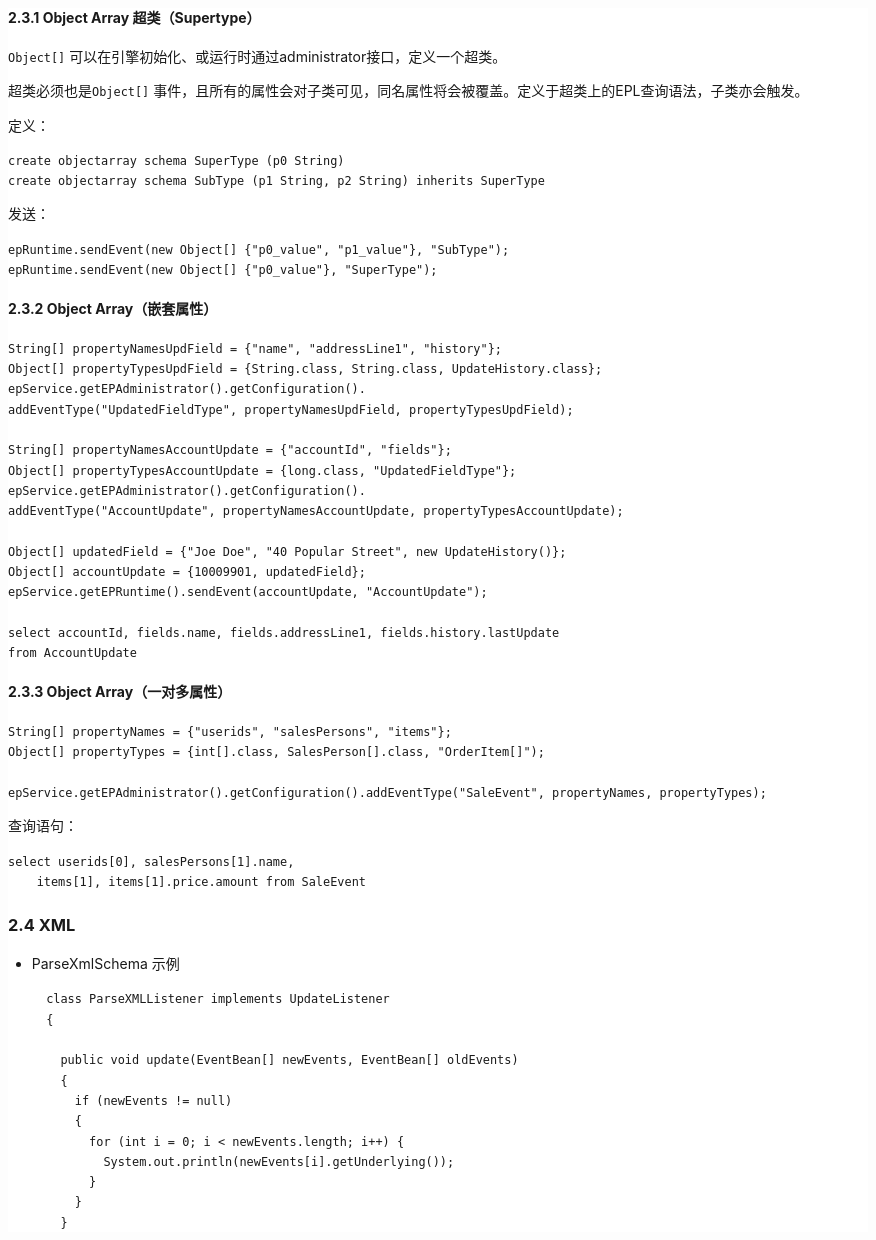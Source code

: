 #### 2.3.1 Object Array 超类（Supertype）
`Object[]` 可以在引擎初始化、或运行时通过administrator接口，定义一个超类。

超类必须也是`Object[]` 事件，且所有的属性会对子类可见，同名属性将会被覆盖。定义于超类上的EPL查询语法，子类亦会触发。

定义：

	create objectarray schema SuperType (p0 String)
	create objectarray schema SubType (p1 String, p2 String) inherits SuperType

发送：

	epRuntime.sendEvent(new Object[] {"p0_value", "p1_value"}, "SubType");
	epRuntime.sendEvent(new Object[] {"p0_value"}, "SuperType");

#### 2.3.2 Object Array（嵌套属性）
	String[] propertyNamesUpdField = {"name", "addressLine1", "history"};
	Object[] propertyTypesUpdField = {String.class, String.class, UpdateHistory.class};
	epService.getEPAdministrator().getConfiguration().
	addEventType("UpdatedFieldType", propertyNamesUpdField, propertyTypesUpdField);
	
	String[] propertyNamesAccountUpdate = {"accountId", "fields"};
	Object[] propertyTypesAccountUpdate = {long.class, "UpdatedFieldType"};
	epService.getEPAdministrator().getConfiguration().
	addEventType("AccountUpdate", propertyNamesAccountUpdate, propertyTypesAccountUpdate);
	
	Object[] updatedField = {"Joe Doe", "40 Popular Street", new UpdateHistory()};
	Object[] accountUpdate = {10009901, updatedField};
	epService.getEPRuntime().sendEvent(accountUpdate, "AccountUpdate");
	
	select accountId, fields.name, fields.addressLine1, fields.history.lastUpdate
	from AccountUpdate

#### 2.3.3 Object Array（一对多属性）
	String[] propertyNames = {"userids", "salesPersons", "items"};
	Object[] propertyTypes = {int[].class, SalesPerson[].class, "OrderItem[]");
	
	epService.getEPAdministrator().getConfiguration().addEventType("SaleEvent", propertyNames, propertyTypes);

查询语句：

	select userids[0], salesPersons[1].name, 
		items[1], items[1].price.amount from SaleEvent

### 2.4 XML

* ParseXmlSchema 示例

		class ParseXMLListener implements UpdateListener
		{
		
		  public void update(EventBean[] newEvents, EventBean[] oldEvents)
		  {
		    if (newEvents != null)
		    {
		      for (int i = 0; i < newEvents.length; i++) {
		        System.out.println(newEvents[i].getUnderlying());
		      }
		    }
		  }
		